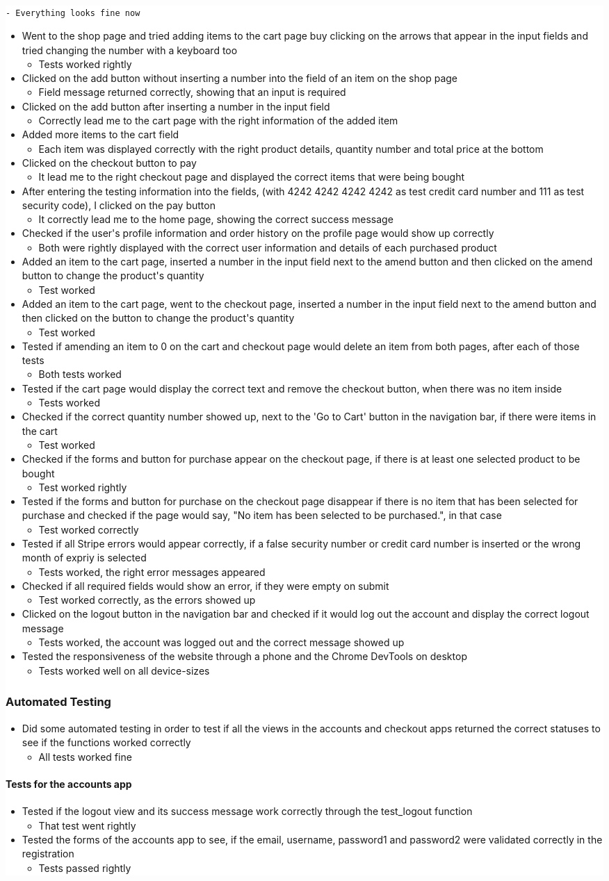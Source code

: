     - Everything looks fine now
- Went to the shop page and tried adding items to the cart page buy clicking on the arrows that appear in the input fields and tried changing the number with a keyboard too
    - Tests worked rightly
- Clicked on the add button without inserting a number into the field of an item on the shop page
    - Field message returned correctly, showing that an input is required
- Clicked on the add button after inserting a number in the input field
    - Correctly lead me to the cart page with the right information of the added item
- Added more items to the cart field
    - Each item was displayed correctly with the right product details, quantity number and total price at the bottom 
- Clicked on the checkout button to pay
    - It lead me to the right checkout page and displayed the correct items that were being bought
- After entering the testing information into the fields, (with 4242 4242 4242 4242 as test credit card number and 111 as test security code), I clicked on the pay button
    - It correctly lead me to the home page, showing the correct success message
- Checked if the user's profile information and order history on the profile page would show up correctly
    - Both were rightly displayed with the correct user information and details of each purchased product
- Added an item to the cart page, inserted a number in the input field next to the amend button and then clicked on the amend button to change the product's quantity
    - Test worked
- Added an item to the cart page, went to the checkout page, inserted a number in the input field next to the amend button and then clicked on the button to change the product's quantity
    - Test worked
- Tested if amending an item to 0 on the cart and checkout page would delete an item from both pages, after each of those tests
    - Both tests worked
- Tested if the cart page would display the correct text and remove the checkout button, when there was no item inside
    - Tests worked
- Checked if the correct quantity number showed up, next to the 'Go to Cart' button in the navigation bar, if there were items in the cart
    - Test worked
- Checked if the forms and button for purchase appear on the checkout page, if there is at least one selected product to be bought
    - Test worked rightly
- Tested if the forms and button for purchase on the checkout page disappear if there is no item that has been selected for purchase and checked if the page would say, "No item has been selected to be purchased.", in that case
    - Test worked correctly
- Tested if all Stripe errors would appear correctly, if a false security number or credit card number is inserted or the wrong month of expriy is selected
    - Tests worked, the right error messages appeared
- Checked if all required fields would show an error, if they were empty on submit
    - Test worked correctly, as the errors showed up
- Clicked on the logout button in the navigation bar and checked if it would log out the account and display the correct logout message
    - Tests worked, the account was logged out and the correct message showed up
- Tested the responsiveness of the website through a phone and the Chrome DevTools on desktop 
    - Tests worked well on all device-sizes
### Automated Testing
- Did some automated testing in order to test if all the views in the accounts and checkout apps returned the correct statuses to see if the functions worked correctly
    - All tests worked fine
#### Tests for the accounts app
- Tested if the logout view and its success message work correctly through the test_logout function 
    - That test went rightly
- Tested the forms of the accounts app to see, if the email, username, password1 and password2 were validated correctly in the registration
    - Tests passed rightly